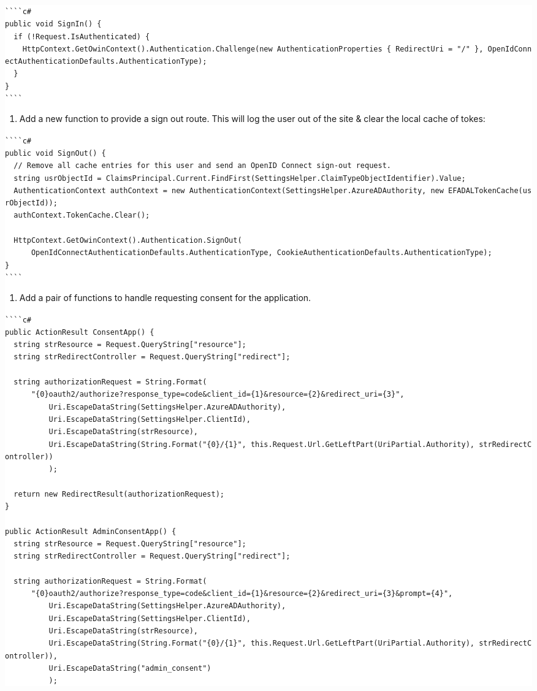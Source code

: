     ````c#
    public void SignIn() {
      if (!Request.IsAuthenticated) {
        HttpContext.GetOwinContext().Authentication.Challenge(new AuthenticationProperties { RedirectUri = "/" }, OpenIdConnectAuthenticationDefaults.AuthenticationType);
      }
    }
    ````

  1. Add a new function to provide a sign out route. This will log the user out of the site & clear the local cache of tokes: 

    ````c#
    public void SignOut() {
      // Remove all cache entries for this user and send an OpenID Connect sign-out request.
      string usrObjectId = ClaimsPrincipal.Current.FindFirst(SettingsHelper.ClaimTypeObjectIdentifier).Value;
      AuthenticationContext authContext = new AuthenticationContext(SettingsHelper.AzureADAuthority, new EFADALTokenCache(usrObjectId));
      authContext.TokenCache.Clear();

      HttpContext.GetOwinContext().Authentication.SignOut(
          OpenIdConnectAuthenticationDefaults.AuthenticationType, CookieAuthenticationDefaults.AuthenticationType);
    }
    ````

  1. Add a pair of functions to handle requesting consent for the application.

    ````c#
    public ActionResult ConsentApp() {
      string strResource = Request.QueryString["resource"];
      string strRedirectController = Request.QueryString["redirect"];

      string authorizationRequest = String.Format(
          "{0}oauth2/authorize?response_type=code&client_id={1}&resource={2}&redirect_uri={3}",
              Uri.EscapeDataString(SettingsHelper.AzureADAuthority),
              Uri.EscapeDataString(SettingsHelper.ClientId),
              Uri.EscapeDataString(strResource),
              Uri.EscapeDataString(String.Format("{0}/{1}", this.Request.Url.GetLeftPart(UriPartial.Authority), strRedirectController))
              );

      return new RedirectResult(authorizationRequest);
    }

    public ActionResult AdminConsentApp() {
      string strResource = Request.QueryString["resource"];
      string strRedirectController = Request.QueryString["redirect"];

      string authorizationRequest = String.Format(
          "{0}oauth2/authorize?response_type=code&client_id={1}&resource={2}&redirect_uri={3}&prompt={4}",
              Uri.EscapeDataString(SettingsHelper.AzureADAuthority),
              Uri.EscapeDataString(SettingsHelper.ClientId),
              Uri.EscapeDataString(strResource),
              Uri.EscapeDataString(String.Format("{0}/{1}", this.Request.Url.GetLeftPart(UriPartial.Authority), strRedirectController)),
              Uri.EscapeDataString("admin_consent")
              );
